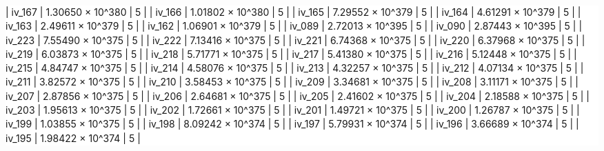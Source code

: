 | iv_167 | 1.30650 × 10^380 | 5 |
| iv_166 | 1.01802 × 10^380 | 5 |
| iv_165 | 7.29552 × 10^379 | 5 |
| iv_164 | 4.61291 × 10^379 | 5 |
| iv_163 | 2.49611 × 10^379 | 5 |
| iv_162 | 1.06901 × 10^379 | 5 |
| iv_089 | 2.72013 × 10^395 | 5 |
| iv_090 | 2.87443 × 10^395 | 5 |
| iv_223 | 7.55490 × 10^375 | 5 |
| iv_222 | 7.13416 × 10^375 | 5 |
| iv_221 | 6.74368 × 10^375 | 5 |
| iv_220 | 6.37968 × 10^375 | 5 |
| iv_219 | 6.03873 × 10^375 | 5 |
| iv_218 | 5.71771 × 10^375 | 5 |
| iv_217 | 5.41380 × 10^375 | 5 |
| iv_216 | 5.12448 × 10^375 | 5 |
| iv_215 | 4.84747 × 10^375 | 5 |
| iv_214 | 4.58076 × 10^375 | 5 |
| iv_213 | 4.32257 × 10^375 | 5 |
| iv_212 | 4.07134 × 10^375 | 5 |
| iv_211 | 3.82572 × 10^375 | 5 |
| iv_210 | 3.58453 × 10^375 | 5 |
| iv_209 | 3.34681 × 10^375 | 5 |
| iv_208 | 3.11171 × 10^375 | 5 |
| iv_207 | 2.87856 × 10^375 | 5 |
| iv_206 | 2.64681 × 10^375 | 5 |
| iv_205 | 2.41602 × 10^375 | 5 |
| iv_204 | 2.18588 × 10^375 | 5 |
| iv_203 | 1.95613 × 10^375 | 5 |
| iv_202 | 1.72661 × 10^375 | 5 |
| iv_201 | 1.49721 × 10^375 | 5 |
| iv_200 | 1.26787 × 10^375 | 5 |
| iv_199 | 1.03855 × 10^375 | 5 |
| iv_198 | 8.09242 × 10^374 | 5 |
| iv_197 | 5.79931 × 10^374 | 5 |
| iv_196 | 3.66689 × 10^374 | 5 |
| iv_195 | 1.98422 × 10^374 | 5 |